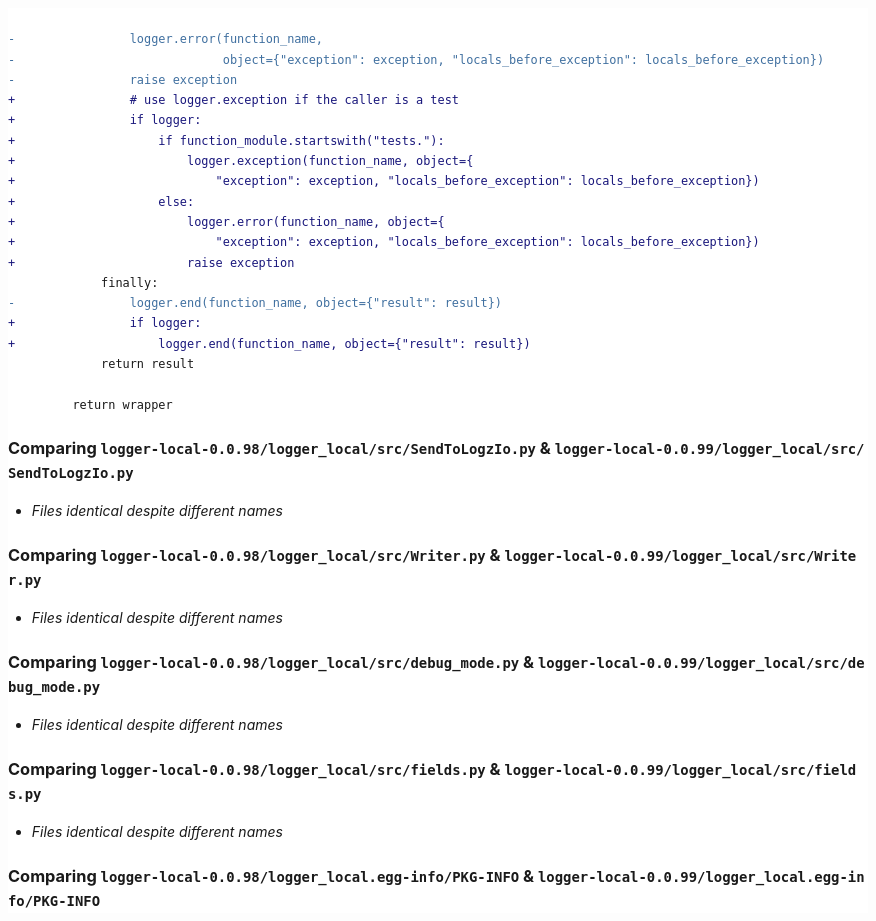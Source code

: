 ```diff
 
-                logger.error(function_name,
-                             object={"exception": exception, "locals_before_exception": locals_before_exception})
-                raise exception
+                # use logger.exception if the caller is a test
+                if logger:
+                    if function_module.startswith("tests."):
+                        logger.exception(function_name, object={
+                            "exception": exception, "locals_before_exception": locals_before_exception})
+                    else:
+                        logger.error(function_name, object={
+                            "exception": exception, "locals_before_exception": locals_before_exception})
+                        raise exception
             finally:
-                logger.end(function_name, object={"result": result})
+                if logger:
+                    logger.end(function_name, object={"result": result})
             return result
 
         return wrapper
```

### Comparing `logger-local-0.0.98/logger_local/src/SendToLogzIo.py` & `logger-local-0.0.99/logger_local/src/SendToLogzIo.py`

 * *Files identical despite different names*

### Comparing `logger-local-0.0.98/logger_local/src/Writer.py` & `logger-local-0.0.99/logger_local/src/Writer.py`

 * *Files identical despite different names*

### Comparing `logger-local-0.0.98/logger_local/src/debug_mode.py` & `logger-local-0.0.99/logger_local/src/debug_mode.py`

 * *Files identical despite different names*

### Comparing `logger-local-0.0.98/logger_local/src/fields.py` & `logger-local-0.0.99/logger_local/src/fields.py`

 * *Files identical despite different names*

### Comparing `logger-local-0.0.98/logger_local.egg-info/PKG-INFO` & `logger-local-0.0.99/logger_local.egg-info/PKG-INFO`

